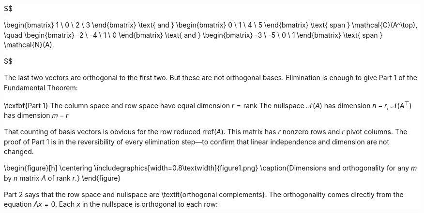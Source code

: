 
$$

\begin{bmatrix}
1 \\
0 \\
2 \\
3
\end{bmatrix}
\text{ and }
\begin{bmatrix}
0 \\
1 \\
4 \\
5
\end{bmatrix}
\text{ span } \mathcal{C}(A^\top), \quad
\begin{bmatrix}
-2 \\
-4 \\
1 \\
0
\end{bmatrix}
\text{ and }
\begin{bmatrix}
-3 \\
-5 \\
0 \\
1
\end{bmatrix}
\text{ span } \mathcal{N}(A).

$$


The last two vectors are orthogonal to the first two. But these are not orthogonal bases. Elimination is enough to give Part 1 of the Fundamental Theorem:

\textbf{Part 1}
The column space and row space have equal dimension $r = \text{rank}$
The nullspace $\mathcal{N}(A)$ has dimension $n - r$, $\mathcal{N}(A^\top)$ has dimension $m - r$

That counting of basis vectors is obvious for the row reduced $\text{rref}(A)$. This matrix has $r$ nonzero rows and $r$ pivot columns. The proof of Part 1 is in the reversibility of every elimination step—to confirm that linear independence and dimension are not changed.

\begin{figure}[h]
\centering
\includegraphics[width=0.8\textwidth]{figure1.png}
\caption{Dimensions and orthogonality for any $m$ by $n$ matrix $A$ of rank $r$.}
\end{figure}

Part 2 says that the row space and nullspace are \textit{orthogonal complements}. The orthogonality comes directly from the equation $Ax = 0$. Each $x$ in the nullspace is orthogonal to each row:

